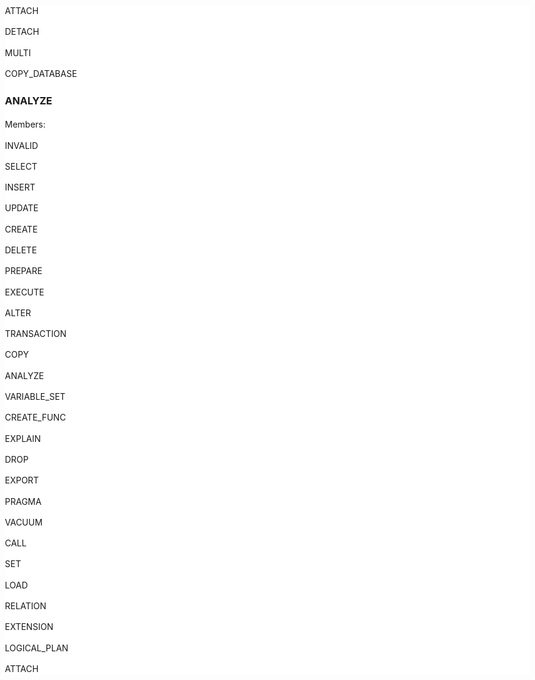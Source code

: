 ATTACH

DETACH

MULTI

COPY_DATABASE




### ANALYZE

Members:

INVALID

SELECT

INSERT

UPDATE

CREATE

DELETE

PREPARE

EXECUTE

ALTER

TRANSACTION

COPY

ANALYZE

VARIABLE_SET

CREATE_FUNC

EXPLAIN

DROP

EXPORT

PRAGMA

VACUUM

CALL

SET

LOAD

RELATION

EXTENSION

LOGICAL_PLAN

ATTACH
